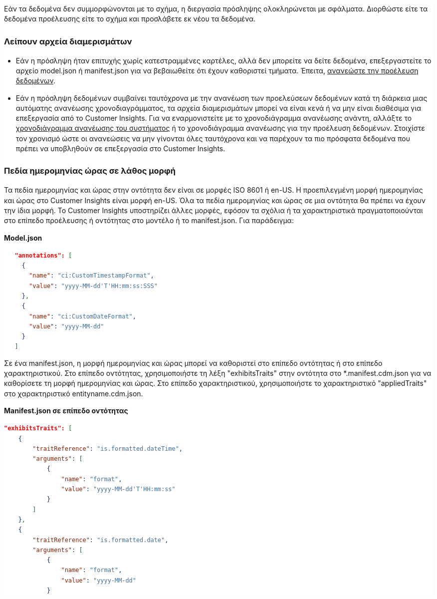 Εάν τα δεδομένα δεν συμμορφώνονται με το σχήμα, η διεργασία πρόσληψης ολοκληρώνεται με σφάλματα. Διορθώστε είτε τα δεδομένα προέλευσης είτε το σχήμα και προσλάβετε εκ νέου τα δεδομένα.

### <a name="partition-files-are-missing"></a>Λείπουν αρχεία διαμερισμάτων

- Εάν η πρόσληψη ήταν επιτυχής χωρίς κατεστραμμένες καρτέλες, αλλά δεν μπορείτε να δείτε δεδομένα, επεξεργαστείτε το αρχείο model.json ή manifest.json για να βεβαιωθείτε ότι έχουν καθοριστεί τμήματα. Έπειτα, [ανανεώστε την προέλευση δεδομένων](data-sources.md#refresh-data-sources).

- Εάν η πρόσληψη δεδομένων συμβαίνει ταυτόχρονα με την ανανέωση των προελεύσεων δεδομένων κατά τη διάρκεια μιας αυτόματης ανανέωσης χρονοδιαγράμματος, τα αρχεία διαμερισμάτων μπορεί να είναι κενά ή να μην είναι διαθέσιμα για επεξεργασία από το Customer Insights. Για να εναρμονιστείτε με το χρονοδιάγραμμα ανανέωσης ανάντη, αλλάξτε το [χρονοδιάγραμμα ανανέωσης του συστήματος](schedule-refresh.md) ή το χρονοδιάγραμμα ανανέωσης για την προέλευση δεδομένων. Στοιχίστε τον χρονισμό ώστε οι ανανεώσεις να μην γίνονται όλες ταυτόχρονα και να παρέχουν τα πιο πρόσφατα δεδομένα που πρέπει να υποβληθούν σε επεξεργασία στο Customer Insights.

### <a name="datetime-fields-in-the-wrong-format"></a>Πεδία ημερομηνίας ώρας σε λάθος μορφή

Τα πεδία ημερομηνίας και ώρας στην οντότητα δεν είναι σε μορφές ISO 8601 ή en-US. Η προεπιλεγμένη μορφή ημερομηνίας και ώρας στο Customer Insights είναι μορφή en-US. Όλα τα πεδία ημερομηνίας και ώρας σε μια οντότητα θα πρέπει να έχουν την ίδια μορφή. Το Customer Insights υποστηρίζει άλλες μορφές, εφόσον τα σχόλια ή τα χαρακτηριστικά πραγματοποιούνται στο επίπεδο προέλευσης ή οντότητας στο μοντέλο ή το manifest.json. Για παράδειγμα: 

**Model.json**

   ```json
      "annotations": [
        {
          "name": "ci:CustomTimestampFormat",
          "value": "yyyy-MM-dd'T'HH:mm:ss:SSS"
        },
        {
          "name": "ci:CustomDateFormat",
          "value": "yyyy-MM-dd"
        }
      ]   
   ```

  Σε ένα manifest.json, η μορφή ημερομηνίας και ώρας μπορεί να καθοριστεί στο επίπεδο οντότητας ή στο επίπεδο χαρακτηριστικού. Στο επίπεδο οντότητας, χρησιμοποιήστε τη λέξη "exhibitsTraits" στην οντότητα στο *.manifest.cdm.json για να καθορίσετε τη μορφή ημερομηνίας και ώρας. Στο επίπεδο χαρακτηριστικού, χρησιμοποιήστε το χαρακτηριστικό "appliedTraits" στο χαρακτηριστικό entityname.cdm.json.

**Manifest.json σε επίπεδο οντότητας**

```json
"exhibitsTraits": [
    {
        "traitReference": "is.formatted.dateTime",
        "arguments": [
            {
                "name": "format",
                "value": "yyyy-MM-dd'T'HH:mm:ss"
            }
        ]
    },
    {
        "traitReference": "is.formatted.date",
        "arguments": [
            {
                "name": "format",
                "value": "yyyy-MM-dd"
            }
```